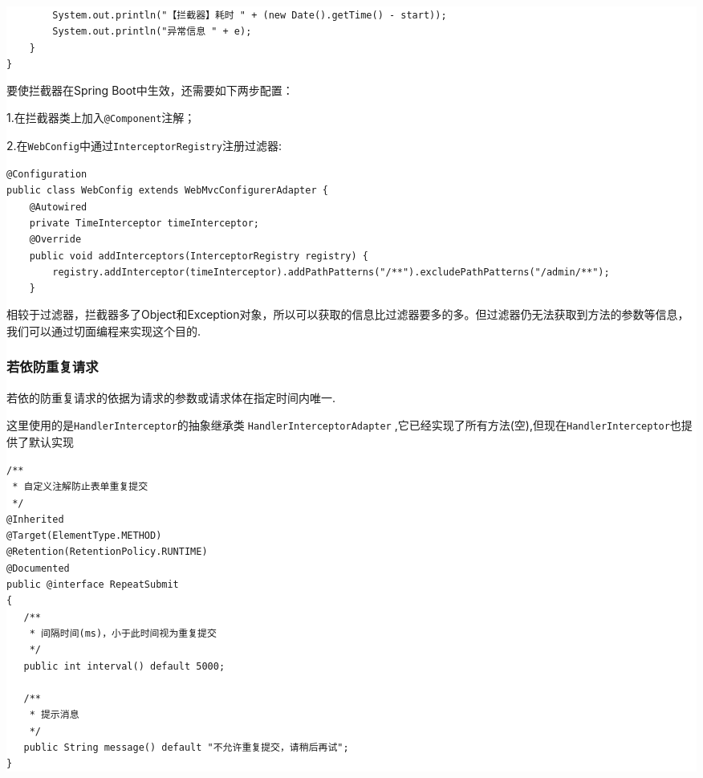 ```
        System.out.println("【拦截器】耗时 " + (new Date().getTime() - start));
        System.out.println("异常信息 " + e);
    }
}
```

要使拦截器在Spring Boot中生效，还需要如下两步配置：

1.在拦截器类上加入`@Component`注解；

2.在`WebConfig`中通过`InterceptorRegistry`注册过滤器:

```
@Configuration
public class WebConfig extends WebMvcConfigurerAdapter {
    @Autowired
    private TimeInterceptor timeInterceptor;
    @Override
    public void addInterceptors(InterceptorRegistry registry) {
        registry.addInterceptor(timeInterceptor).addPathPatterns("/**").excludePathPatterns("/admin/**");
    }
```

相较于过滤器，拦截器多了Object和Exception对象，所以可以获取的信息比过滤器要多的多。但过滤器仍无法获取到方法的参数等信息，我们可以通过切面编程来实现这个目的.

### 若依防重复请求

若依的防重复请求的依据为请求的参数或请求体在指定时间内唯一.

这里使用的是`HandlerInterceptor`的抽象继承类 `HandlerInterceptorAdapter` ,它已经实现了所有方法(空),但现在`HandlerInterceptor`也提供了默认实现

```
/**
 * 自定义注解防止表单重复提交
 */
@Inherited
@Target(ElementType.METHOD)
@Retention(RetentionPolicy.RUNTIME)
@Documented
public @interface RepeatSubmit
{
   /**
    * 间隔时间(ms)，小于此时间视为重复提交
    */
   public int interval() default 5000;

   /**
    * 提示消息
    */
   public String message() default "不允许重复提交，请稍后再试";
}
```
